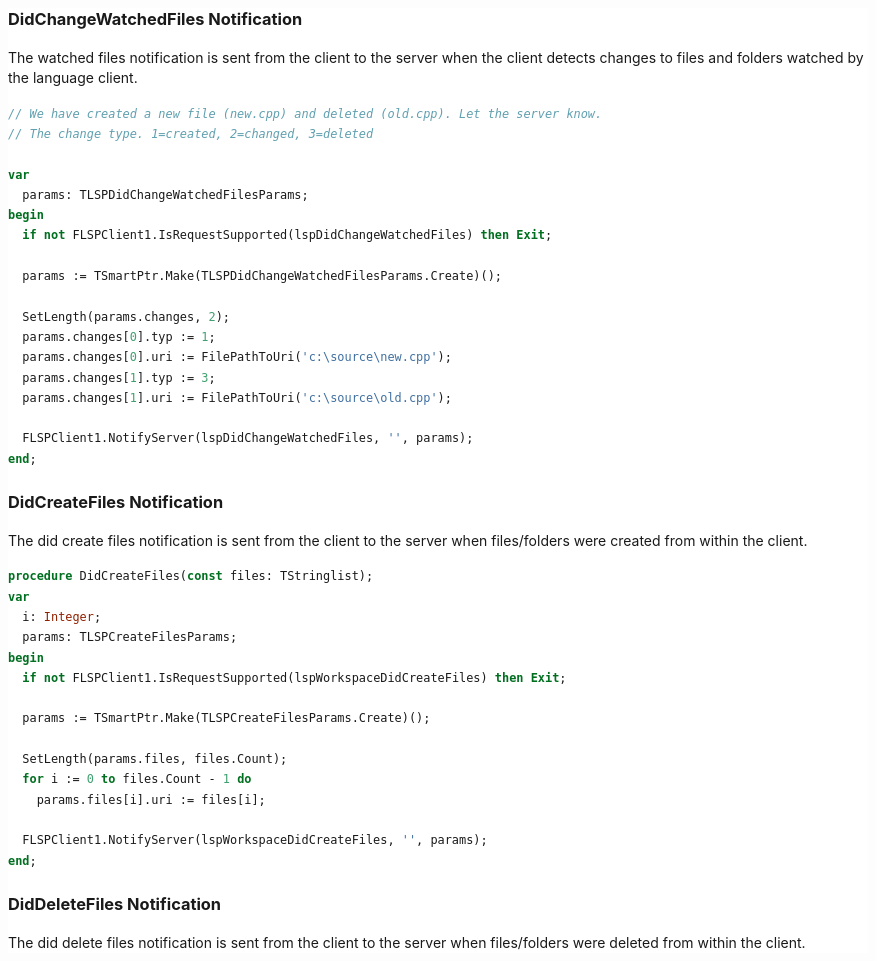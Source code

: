 
### DidChangeWatchedFiles Notification

The watched files notification is sent from the client to the server when the client 
detects changes to files and folders watched by the language client.

```pascal
// We have created a new file (new.cpp) and deleted (old.cpp). Let the server know.
// The change type. 1=created, 2=changed, 3=deleted

var
  params: TLSPDidChangeWatchedFilesParams;
begin
  if not FLSPClient1.IsRequestSupported(lspDidChangeWatchedFiles) then Exit;
  
  params := TSmartPtr.Make(TLSPDidChangeWatchedFilesParams.Create)();

  SetLength(params.changes, 2);
  params.changes[0].typ := 1;
  params.changes[0].uri := FilePathToUri('c:\source\new.cpp');
  params.changes[1].typ := 3;
  params.changes[1].uri := FilePathToUri('c:\source\old.cpp');
  
  FLSPClient1.NotifyServer(lspDidChangeWatchedFiles, '', params);
end;
```

### DidCreateFiles Notification

The did create files notification is sent from the client to the server when files/folders
were created from within the client.

```pascal
procedure DidCreateFiles(const files: TStringlist);
var
  i: Integer;
  params: TLSPCreateFilesParams;
begin
  if not FLSPClient1.IsRequestSupported(lspWorkspaceDidCreateFiles) then Exit;
  
  params := TSmartPtr.Make(TLSPCreateFilesParams.Create)();

  SetLength(params.files, files.Count);
  for i := 0 to files.Count - 1 do
    params.files[i].uri := files[i];

  FLSPClient1.NotifyServer(lspWorkspaceDidCreateFiles, '', params);
end;
```

### DidDeleteFiles Notification

The did delete files notification is sent from the client to the server when files/folders
were deleted from within the client.
